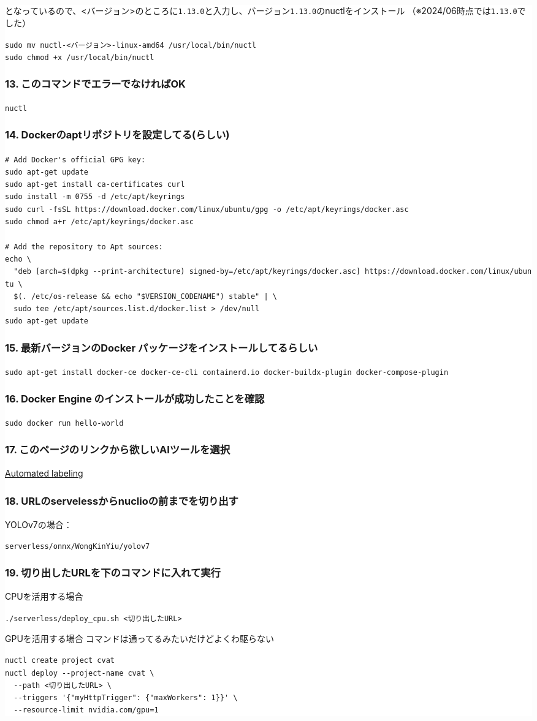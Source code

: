   となっているので、<バージョン>のところに`1.13.0`と入力し、バージョン`1.13.0`のnuctlをインストール   （※2024/06時点では`1.13.0`でした）
  
    sudo mv nuctl-<バージョン>-linux-amd64 /usr/local/bin/nuctl
    sudo chmod +x /usr/local/bin/nuctl

### 13.	このコマンドでエラーでなければOK
    nuctl

### 14.	Dockerのaptリポジトリを設定してる(らしい)

    # Add Docker's official GPG key:
    sudo apt-get update
    sudo apt-get install ca-certificates curl
    sudo install -m 0755 -d /etc/apt/keyrings
    sudo curl -fsSL https://download.docker.com/linux/ubuntu/gpg -o /etc/apt/keyrings/docker.asc
    sudo chmod a+r /etc/apt/keyrings/docker.asc

    # Add the repository to Apt sources:
    echo \
      "deb [arch=$(dpkg --print-architecture) signed-by=/etc/apt/keyrings/docker.asc] https://download.docker.com/linux/ubuntu \
      $(. /etc/os-release && echo "$VERSION_CODENAME") stable" | \
      sudo tee /etc/apt/sources.list.d/docker.list > /dev/null
    sudo apt-get update

### 15.	最新バージョンのDocker パッケージをインストールしてるらしい
    sudo apt-get install docker-ce docker-ce-cli containerd.io docker-buildx-plugin docker-compose-plugin

### 16.	Docker Engine のインストールが成功したことを確認
    sudo docker run hello-world

### 17.	このページのリンクから欲しいAIツールを選択
[Automated labeling](https://docs.cvat.ai/docs/getting_started/overview/#automated-labeling)

### 18.	URLのservelessからnuclioの前までを切り出す
YOLOv7の場合：

    serverless/onnx/WongKinYiu/yolov7

### 19.	切り出したURLを下のコマンドに入れて実行
CPUを活用する場合

    ./serverless/deploy_cpu.sh <切り出したURL>

GPUを活用する場合	コマンドは通ってるみたいだけどよくわ駆らない

    nuctl create project cvat
    nuctl deploy --project-name cvat \
      --path <切り出したURL> \
      --triggers '{"myHttpTrigger": {"maxWorkers": 1}}' \
      --resource-limit nvidia.com/gpu=1
